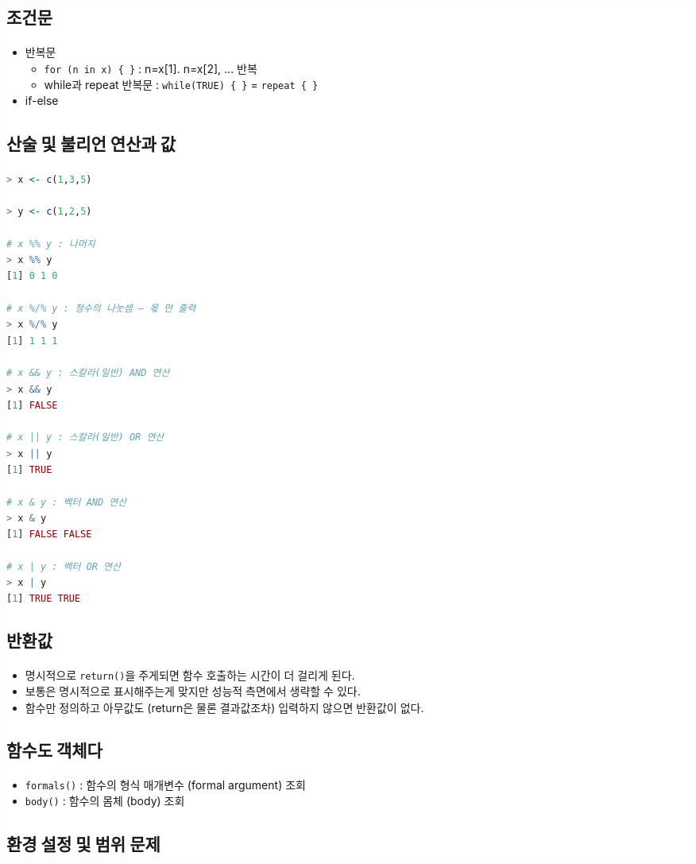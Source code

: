 ## 조건문

* 반복문
  * `for (n in x) { }` : n=x\[1\]. n=x\[2\], ... 반복
  * while과 repeat 반복문 : `while(TRUE) { }` = `repeat { }`
* if-else

## 산술 및 불리언 연산과 값

```r
> x <- c(1,3,5)

> y <- c(1,2,5)

# x %% y : 나머지
> x %% y
[1] 0 1 0

# x %/% y : 정수의 나눗셈 – 몫 만 출력
> x %/% y
[1] 1 1 1

# x && y : 스칼라(일반) AND 연산
> x && y
[1] FALSE

# x || y : 스칼라(일반) OR 연산
> x || y
[1] TRUE

# x & y : 벡터 AND 연산
> x & y
[1] FALSE FALSE

# x | y : 벡터 OR 연산
> x | y
[1] TRUE TRUE
```

## 반환값

* 명시적으로 `return()`을 주게되면 함수 호출하는 시간이 더 걸리게 된다.
* 보통은 명시적으로 표시해주는게 맞지만 성능적 측면에서 생략할 수 있다.
* 함수만 정의하고 아무값도 \(return은 물론 결과값조차\) 입력하지 않으면 반환값이 없다.

## 함수도 객체다

* `formals()` : 함수의 형식 매개변수 \(formal argument\) 조회
* `body()` : 함수의 몸체 \(body\) 조회

## 환경 설정 및 범위 문제
